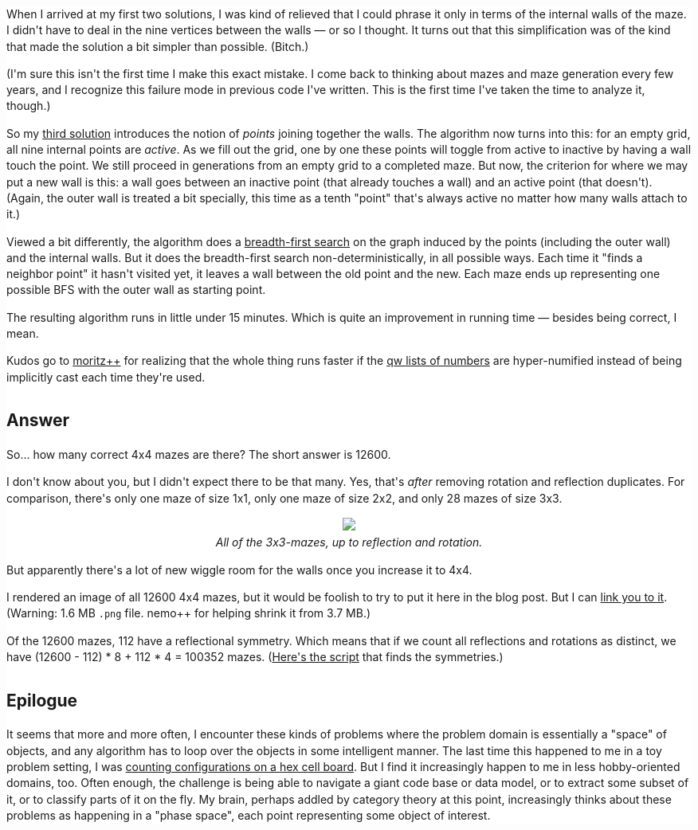 When I arrived at my first two solutions, I was kind of relieved that I could phrase it only in terms of the internal walls of the maze. I didn't have to deal in the nine vertices between the walls &mdash; or so I thought. It turns out that this simplification was of the kind that made the solution a bit simpler than possible. (Bitch.)

(I'm sure this isn't the first time I make this exact mistake. I come back to thinking about mazes and maze generation every few years, and I recognize this failure mode in previous code I've written. This is the first time I've taken the time to analyze it, though.)

So my [third solution](https://gist.github.com/masak/eb8e9a370300c666a0ec) introduces the notion of *points* joining together the walls. The algorithm now turns into this: for an empty grid, all nine internal points are *active*. As we fill out the grid, one by one these points will toggle from active to inactive by having a wall touch the point. We still proceed in generations from an empty grid to a completed maze. But now, the criterion for where we may put a new wall is this: a wall goes between an inactive point (that already touches a wall) and an active point (that doesn't). (Again, the outer wall is treated a bit specially, this time as a tenth "point" that's always active no matter how many walls attach to it.)

Viewed a bit differently, the algorithm does a [breadth-first search](https://en.wikipedia.org/wiki/Breadth-first_search) on the graph induced by the points (including the outer wall) and the internal walls. But it does the breadth-first search non-deterministically, in all possible ways. Each time it "finds a neighbor point" it hasn't visited yet, it leaves a wall between the old point and the new. Each maze ends up representing one possible BFS with the outer wall as starting point.

The resulting algorithm runs in little under 15 minutes. Which is quite an improvement in running time &mdash; besides being correct, I mean.

Kudos go to [moritz++](http://irclog.perlgeek.de/perl6/2015-01-15#i_9948369) for realizing that the whole thing runs faster if the [qw lists of numbers](https://gist.github.com/masak/eb8e9a370300c666a0ec/download#file-points-p6-L28-L34) are hyper-numified instead of being implicitly cast each time they're used.

## Answer

So... how many correct 4x4 mazes are there? The short answer is 12600.

I don't know about you, but I didn't expect there to be that many. Yes, that's *after* removing rotation and reflection duplicates. For comparison, there's only one maze of size 1x1, only one maze of size 2x2, and only 28 mazes of size 3x3.

<center><img src="http://strangelyconsistent.org/blog/images/3x3-mazes.png"><br><em>All of the 3x3-mazes, up to reflection and rotation.</em></center>

But apparently there's a lot of new wiggle room for the walls once you increase it to 4x4.

I rendered an image of all 12600 4x4 mazes, but it would be foolish to try to put it here in the blog post. But I can [link you to it](http://strangelyconsistent.org/blog/images/all-the-4x4-mazes.png). (Warning: 1.6 MB `.png` file. nemo++ for helping shrink it from 3.7 MB.)

Of the 12600 mazes, 112 have a reflectional symmetry. Which means that if we count all reflections and rotations as distinct, we have (12600 - 112) * 8 + 112 * 4 = 100352 mazes. ([Here's the script](https://gist.github.com/masak/0779367baae65e9ac26b) that finds the symmetries.)

## Epilogue

It seems that more and more often, I encounter these kinds of problems where the problem domain is essentially a "space" of objects, and any algorithm has to loop over the objects in some intelligent manner. The last time this happened to me in a toy problem setting, I was [counting configurations on a hex cell board](http://strangelyconsistent.org/blog/counting-t4-configurations). But I find it increasingly happen to me in less hobby-oriented domains, too. Often enough, the challenge is being able to navigate a giant code base or data model, or to extract some subset of it, or to classify parts of it on the fly. My brain, perhaps addled by category theory at this point, increasingly thinks about these problems as happening in a "phase space", each point representing some object of interest.
